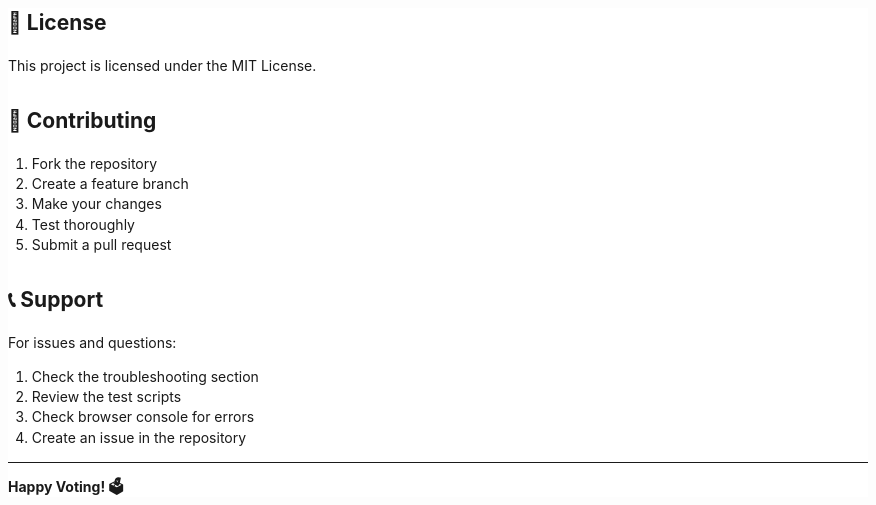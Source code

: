 ## 📝 License

This project is licensed under the MIT License.

## 🤝 Contributing

1. Fork the repository
2. Create a feature branch
3. Make your changes
4. Test thoroughly
5. Submit a pull request

## 📞 Support

For issues and questions:
1. Check the troubleshooting section
2. Review the test scripts
3. Check browser console for errors
4. Create an issue in the repository

---

**Happy Voting! 🗳️**
